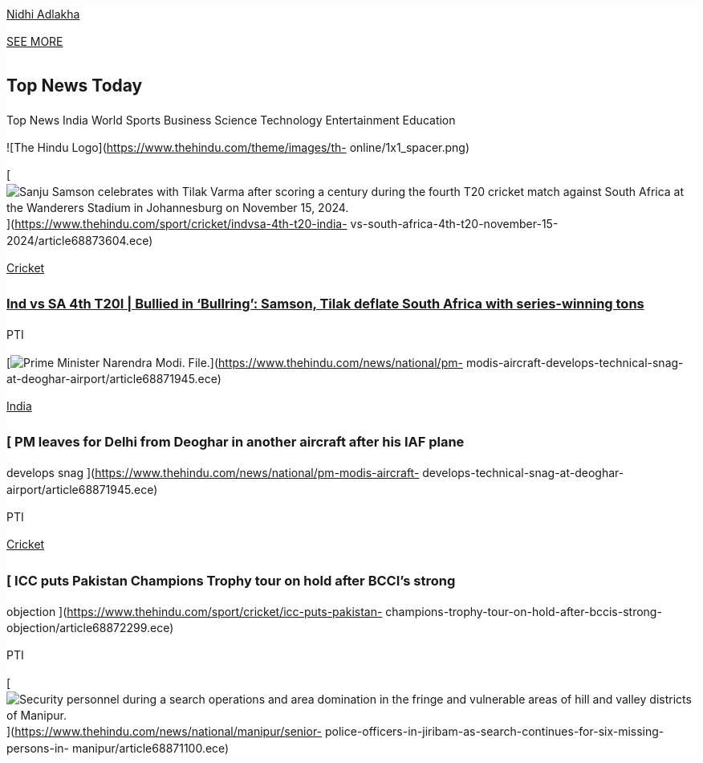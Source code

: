 [Nidhi Adlakha](https://www.thehindu.com/profile/author/Nidhi-Adlakha-692/)

[SEE MORE](/food/)

##  Top News Today

Top News  India  World  Sports  Business  Science  Technology  Entertainment
Education

![The Hindu Logo](https://www.thehindu.com/theme/images/th-
online/1x1_spacer.png)

[![Sanju Samson celebrates with Tilak Varma after scoring a century during the
fourth T20 cricket match against South Africa at the Wanderers Stadium in
Johannesburg on November 15, 2024.
](https://th-i.thgim.com/public/incoming/8zy8l5/article68873597.ece/alternates/LANDSCAPE_320/South_Africa_India_Cricket_55317.jpg)](https://www.thehindu.com/sport/cricket/indvsa-4th-t20-india-
vs-south-africa-4th-t20-november-15-2024/article68873604.ece)

[Cricket ](https://www.thehindu.com/sport/cricket/)

### [ Ind vs SA 4th T20I | Bullied in ‘Bullring’: Samson, Tilak deflate South Africa with series-winning tons ](https://www.thehindu.com/sport/cricket/indvsa-4th-t20-india-vs-south-africa-4th-t20-november-15-2024/article68873604.ece)

PTI

[![Prime Minister Narendra Modi.
File.](https://th-i.thgim.com/public/incoming/4dj62a/article68871956.ece/alternates/LANDSCAPE_320/20241110206L.jpg)](https://www.thehindu.com/news/national/pm-
modis-aircraft-develops-technical-snag-at-deoghar-airport/article68871945.ece)

[India ](https://www.thehindu.com/news/national/)

### [ PM leaves for Delhi from Deoghar in another aircraft after his IAF plane
develops snag ](https://www.thehindu.com/news/national/pm-modis-aircraft-
develops-technical-snag-at-deoghar-airport/article68871945.ece)

PTI

[Cricket ](https://www.thehindu.com/sport/cricket/)

### [ ICC puts Pakistan Champions Trophy tour on hold after BCCI’s strong
objection ](https://www.thehindu.com/sport/cricket/icc-puts-pakistan-
champions-trophy-tour-on-hold-after-bccis-strong-
objection/article68872299.ece)

PTI

[![Security personnel during a search operations and area domination in the
fringe and vulnerable areas of hill and valley districts of
Manipur.](https://th-i.thgim.com/public/incoming/ltiiwh/article68871104.ece/alternates/LANDSCAPE_660/IMG_Search_operationsm_a_2_1_TUDJ4698.jpg)](https://www.thehindu.com/news/national/manipur/senior-
police-officers-in-jiribam-as-search-continues-for-six-missing-persons-in-
manipur/article68871100.ece)
